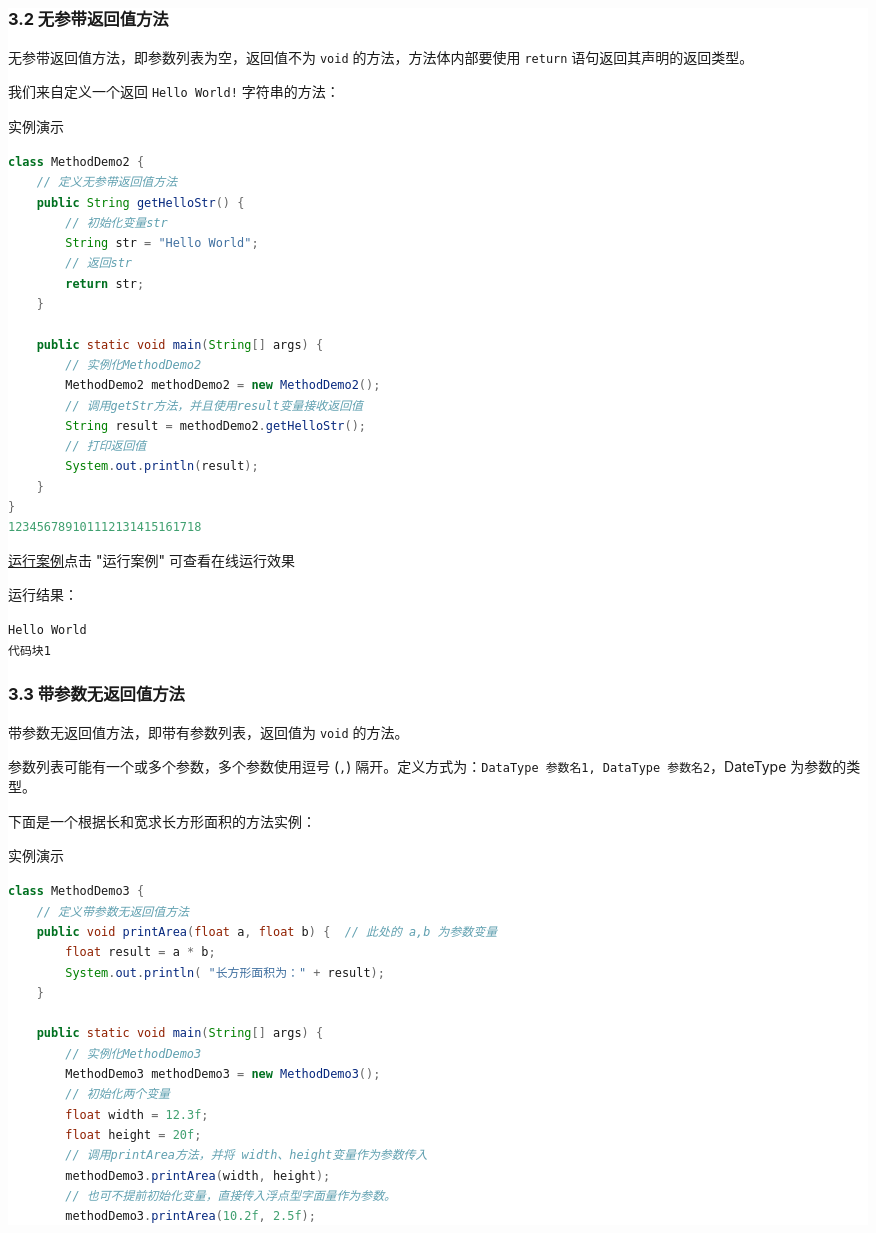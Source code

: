 

### 3.2 无参带返回值方法

无参带返回值方法，即参数列表为空，返回值不为 `void` 的方法，方法体内部要使用 `return` 语句返回其声明的返回类型。

我们来自定义一个返回 `Hello World!` 字符串的方法：

实例演示

```java
class MethodDemo2 {
  	// 定义无参带返回值方法
  	public String getHelloStr() {
        // 初始化变量str
      	String str = "Hello World";
      	// 返回str
      	return str;
    }
  	
  	public static void main(String[] args) {
      	// 实例化MethodDemo2
      	MethodDemo2 methodDemo2 = new MethodDemo2();
      	// 调用getStr方法，并且使用result变量接收返回值
      	String result = methodDemo2.getHelloStr();
      	// 打印返回值
      	System.out.println(result);
    }
}
123456789101112131415161718
```

[运行案例](http://www.imooc.com/wiki/run/516.html)点击 "运行案例" 可查看在线运行效果

运行结果：

```bash
Hello World
代码块1
```



### 3.3 带参数无返回值方法

带参数无返回值方法，即带有参数列表，返回值为 `void` 的方法。

参数列表可能有一个或多个参数，多个参数使用逗号 (`,`) 隔开。定义方式为：`DataType 参数名1, DataType 参数名2`，DateType 为参数的类型。

下面是一个根据长和宽求长方形面积的方法实例：

实例演示

```java
class MethodDemo3 {
  	// 定义带参数无返回值方法
  	public void printArea(float a, float b) {  // 此处的 a,b 为参数变量
		float result = a * b;
      	System.out.println( "长方形面积为：" + result);
    }
  	
  	public static void main(String[] args) {
      	// 实例化MethodDemo3
      	MethodDemo3 methodDemo3 = new MethodDemo3();
      	// 初始化两个变量
      	float width = 12.3f;
      	float height = 20f;
      	// 调用printArea方法，并将 width、height变量作为参数传入
      	methodDemo3.printArea(width, height);
      	// 也可不提前初始化变量，直接传入浮点型字面量作为参数。
      	methodDemo3.printArea(10.2f, 2.5f);
```